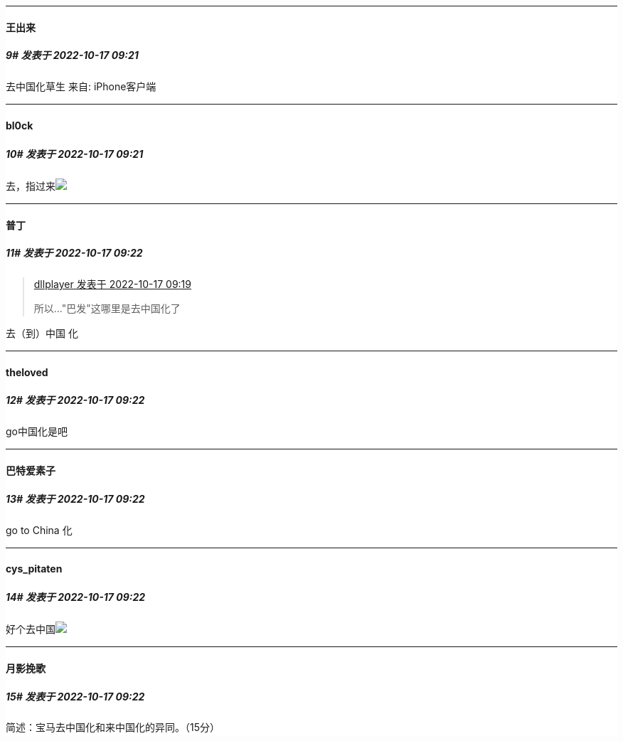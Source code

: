 *****

####  王出来  
##### 9#       发表于 2022-10-17 09:21

去中国化草生
来自: iPhone客户端

*****

####  bl0ck  
##### 10#       发表于 2022-10-17 09:21

去，指过来<img src="https://static.saraba1st.com/image/smiley/face2017/037.png" referrerpolicy="no-referrer">

*****

####  普丁  
##### 11#       发表于 2022-10-17 09:22

<blockquote><a href="httphttps://bbs.saraba1st.com/2b/forum.php?mod=redirect&amp;goto=findpost&amp;pid=57949184&amp;ptid=2100075" target="_blank">dllplayer 发表于 2022-10-17 09:19</a>

所以..."巴发"这哪里是去中国化了</blockquote>
去（到）中国 化

*****

####  theloved  
##### 12#       发表于 2022-10-17 09:22

go中国化是吧

*****

####  巴特爱素子  
##### 13#       发表于 2022-10-17 09:22

go to China 化

*****

####  cys_pitaten  
##### 14#       发表于 2022-10-17 09:22

好个去中国<img src="https://static.saraba1st.com/image/smiley/face2017/037.png" referrerpolicy="no-referrer">

*****

####  月影挽歌  
##### 15#       发表于 2022-10-17 09:22

简述：宝马去中国化和来中国化的异同。（15分）
